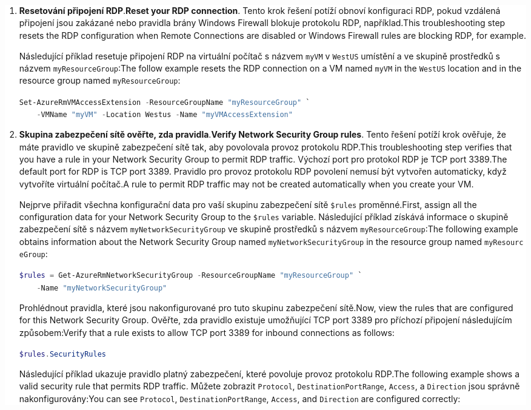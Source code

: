 1. <span data-ttu-id="be0dc-189">**Resetování připojení RDP**.</span><span class="sxs-lookup"><span data-stu-id="be0dc-189">**Reset your RDP connection**.</span></span> <span data-ttu-id="be0dc-190">Tento krok řešení potíží obnoví konfiguraci RDP, pokud vzdálená připojení jsou zakázané nebo pravidla brány Windows Firewall blokuje protokolu RDP, například.</span><span class="sxs-lookup"><span data-stu-id="be0dc-190">This troubleshooting step resets the RDP configuration when Remote Connections are disabled or Windows Firewall rules are blocking RDP, for example.</span></span>
   
    <span data-ttu-id="be0dc-191">Následující příklad resetuje připojení RDP na virtuální počítač s názvem `myVM` v `WestUS` umístění a ve skupině prostředků s názvem `myResourceGroup`:</span><span class="sxs-lookup"><span data-stu-id="be0dc-191">The follow example resets the RDP connection on a VM named `myVM` in the `WestUS` location and in the resource group named `myResourceGroup`:</span></span>
   
    ```powershell
    Set-AzureRmVMAccessExtension -ResourceGroupName "myResourceGroup" `
        -VMName "myVM" -Location Westus -Name "myVMAccessExtension"
    ```
2. <span data-ttu-id="be0dc-192">**Skupina zabezpečení sítě ověřte, zda pravidla**.</span><span class="sxs-lookup"><span data-stu-id="be0dc-192">**Verify Network Security Group rules**.</span></span> <span data-ttu-id="be0dc-193">Tento řešení potíží krok ověřuje, že máte pravidlo ve skupině zabezpečení sítě tak, aby povolovala provoz protokolu RDP.</span><span class="sxs-lookup"><span data-stu-id="be0dc-193">This troubleshooting step verifies that you have a rule in your Network Security Group to permit RDP traffic.</span></span> <span data-ttu-id="be0dc-194">Výchozí port pro protokol RDP je TCP port 3389.</span><span class="sxs-lookup"><span data-stu-id="be0dc-194">The default port for RDP is TCP port 3389.</span></span> <span data-ttu-id="be0dc-195">Pravidlo pro provoz protokolu RDP povolení nemusí být vytvořen automaticky, když vytvoříte virtuální počítač.</span><span class="sxs-lookup"><span data-stu-id="be0dc-195">A rule to permit RDP traffic may not be created automatically when you create your VM.</span></span>
   
    <span data-ttu-id="be0dc-196">Nejprve přiřadit všechna konfigurační data pro vaší skupinu zabezpečení sítě `$rules` proměnné.</span><span class="sxs-lookup"><span data-stu-id="be0dc-196">First, assign all the configuration data for your Network Security Group to the `$rules` variable.</span></span> <span data-ttu-id="be0dc-197">Následující příklad získává informace o skupině zabezpečení sítě s názvem `myNetworkSecurityGroup` ve skupině prostředků s názvem `myResourceGroup`:</span><span class="sxs-lookup"><span data-stu-id="be0dc-197">The following example obtains information about the Network Security Group named `myNetworkSecurityGroup` in the resource group named `myResourceGroup`:</span></span>
   
    ```powershell
    $rules = Get-AzureRmNetworkSecurityGroup -ResourceGroupName "myResourceGroup" `
        -Name "myNetworkSecurityGroup"
    ```
   
    <span data-ttu-id="be0dc-198">Prohlédnout pravidla, které jsou nakonfigurované pro tuto skupinu zabezpečení sítě.</span><span class="sxs-lookup"><span data-stu-id="be0dc-198">Now, view the rules that are configured for this Network Security Group.</span></span> <span data-ttu-id="be0dc-199">Ověřte, zda pravidlo existuje umožňující TCP port 3389 pro příchozí připojení následujícím způsobem:</span><span class="sxs-lookup"><span data-stu-id="be0dc-199">Verify that a rule exists to allow TCP port 3389 for inbound connections as follows:</span></span>
   
    ```powershell
    $rules.SecurityRules
    ```
   
    <span data-ttu-id="be0dc-200">Následující příklad ukazuje pravidlo platný zabezpečení, které povoluje provoz protokolu RDP.</span><span class="sxs-lookup"><span data-stu-id="be0dc-200">The following example shows a valid security rule that permits RDP traffic.</span></span> <span data-ttu-id="be0dc-201">Můžete zobrazit `Protocol`, `DestinationPortRange`, `Access`, a `Direction` jsou správně nakonfigurovány:</span><span class="sxs-lookup"><span data-stu-id="be0dc-201">You can see `Protocol`, `DestinationPortRange`, `Access`, and `Direction` are configured correctly:</span></span>
   